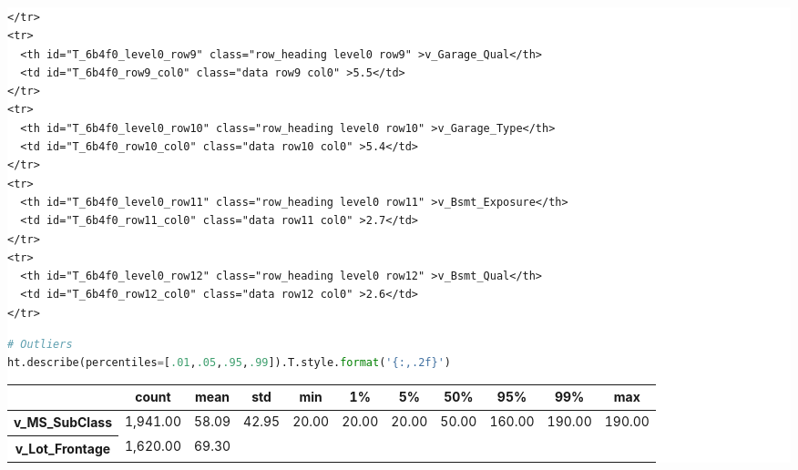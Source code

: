     </tr>
    <tr>
      <th id="T_6b4f0_level0_row9" class="row_heading level0 row9" >v_Garage_Qual</th>
      <td id="T_6b4f0_row9_col0" class="data row9 col0" >5.5</td>
    </tr>
    <tr>
      <th id="T_6b4f0_level0_row10" class="row_heading level0 row10" >v_Garage_Type</th>
      <td id="T_6b4f0_row10_col0" class="data row10 col0" >5.4</td>
    </tr>
    <tr>
      <th id="T_6b4f0_level0_row11" class="row_heading level0 row11" >v_Bsmt_Exposure</th>
      <td id="T_6b4f0_row11_col0" class="data row11 col0" >2.7</td>
    </tr>
    <tr>
      <th id="T_6b4f0_level0_row12" class="row_heading level0 row12" >v_Bsmt_Qual</th>
      <td id="T_6b4f0_row12_col0" class="data row12 col0" >2.6</td>
    </tr>
  </tbody>
</table>





```python
# Outliers
ht.describe(percentiles=[.01,.05,.95,.99]).T.style.format('{:,.2f}')
```




<style type="text/css">
</style>
<table id="T_2e4bc">
  <thead>
    <tr>
      <th class="blank level0" >&nbsp;</th>
      <th id="T_2e4bc_level0_col0" class="col_heading level0 col0" >count</th>
      <th id="T_2e4bc_level0_col1" class="col_heading level0 col1" >mean</th>
      <th id="T_2e4bc_level0_col2" class="col_heading level0 col2" >std</th>
      <th id="T_2e4bc_level0_col3" class="col_heading level0 col3" >min</th>
      <th id="T_2e4bc_level0_col4" class="col_heading level0 col4" >1%</th>
      <th id="T_2e4bc_level0_col5" class="col_heading level0 col5" >5%</th>
      <th id="T_2e4bc_level0_col6" class="col_heading level0 col6" >50%</th>
      <th id="T_2e4bc_level0_col7" class="col_heading level0 col7" >95%</th>
      <th id="T_2e4bc_level0_col8" class="col_heading level0 col8" >99%</th>
      <th id="T_2e4bc_level0_col9" class="col_heading level0 col9" >max</th>
    </tr>
  </thead>
  <tbody>
    <tr>
      <th id="T_2e4bc_level0_row0" class="row_heading level0 row0" >v_MS_SubClass</th>
      <td id="T_2e4bc_row0_col0" class="data row0 col0" >1,941.00</td>
      <td id="T_2e4bc_row0_col1" class="data row0 col1" >58.09</td>
      <td id="T_2e4bc_row0_col2" class="data row0 col2" >42.95</td>
      <td id="T_2e4bc_row0_col3" class="data row0 col3" >20.00</td>
      <td id="T_2e4bc_row0_col4" class="data row0 col4" >20.00</td>
      <td id="T_2e4bc_row0_col5" class="data row0 col5" >20.00</td>
      <td id="T_2e4bc_row0_col6" class="data row0 col6" >50.00</td>
      <td id="T_2e4bc_row0_col7" class="data row0 col7" >160.00</td>
      <td id="T_2e4bc_row0_col8" class="data row0 col8" >190.00</td>
      <td id="T_2e4bc_row0_col9" class="data row0 col9" >190.00</td>
    </tr>
    <tr>
      <th id="T_2e4bc_level0_row1" class="row_heading level0 row1" >v_Lot_Frontage</th>
      <td id="T_2e4bc_row1_col0" class="data row1 col0" >1,620.00</td>
      <td id="T_2e4bc_row1_col1" class="data row1 col1" >69.30</td>